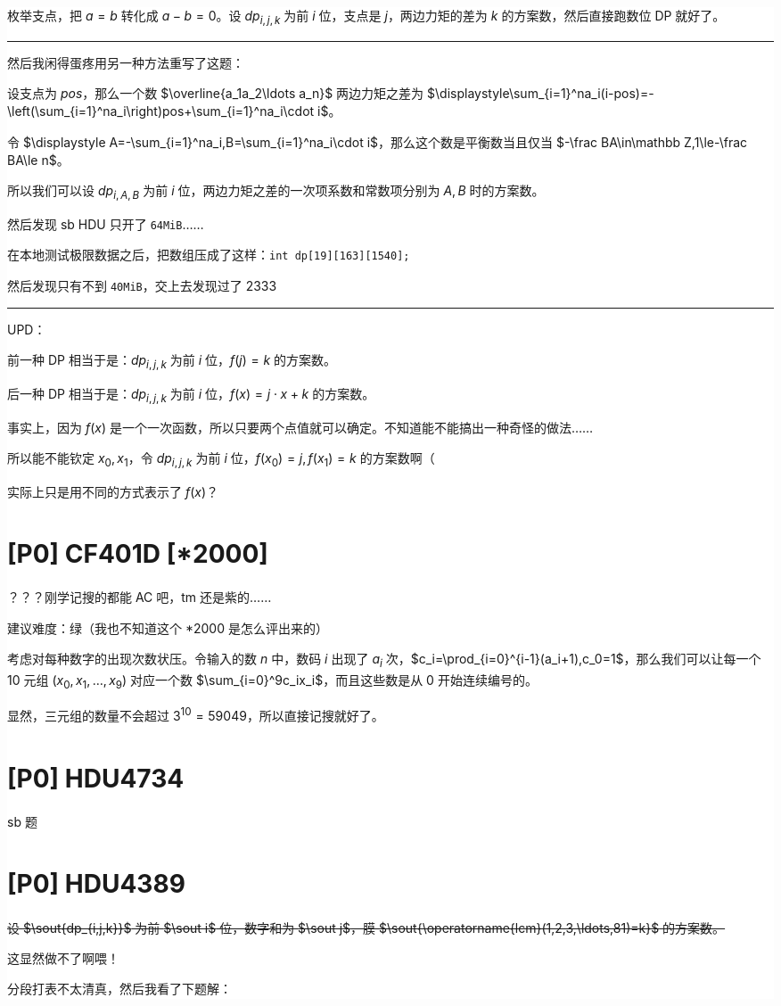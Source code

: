 枚举支点，把 $a=b$ 转化成 $a-b=0$。设 $dp_{i,j,k}$ 为前 $i$ 位，支点是 $j$，两边力矩的差为 $k$ 的方案数，然后直接跑数位 DP 就好了。

---

然后我闲得蛋疼用另一种方法重写了这题：

设支点为 $pos$，那么一个数 $\overline{a_1a_2\ldots a_n}$ 两边力矩之差为 $\displaystyle\sum_{i=1}^na_i(i-pos)=-\left(\sum_{i=1}^na_i\right)pos+\sum_{i=1}^na_i\cdot i$。

令 $\displaystyle A=-\sum_{i=1}^na_i,B=\sum_{i=1}^na_i\cdot i$，那么这个数是平衡数当且仅当 $-\frac BA\in\mathbb Z,1\le-\frac BA\le n$。

所以我们可以设 $dp_{i,A,B}$ 为前 $i$ 位，两边力矩之差的一次项系数和常数项分别为 $A,B$ 时的方案数。

然后发现 sb HDU 只开了 `64MiB`……

在本地测试极限数据之后，把数组压成了这样：`int dp[19][163][1540];`

然后发现只有不到 `40MiB`，交上去发现过了 2333

---

UPD：

前一种 DP 相当于是：$dp_{i,j,k}$ 为前 $i$ 位，$f(j)=k$ 的方案数。

后一种 DP 相当于是：$dp_{i,j,k}$ 为前 $i$ 位，$f(x)=j\cdot x+k$ 的方案数。

事实上，因为 $f(x)$ 是一个一次函数，所以只要两个点值就可以确定。不知道能不能搞出一种奇怪的做法……

所以能不能钦定 $x_0,x_1$，令 $dp_{i,j,k}$ 为前 $i$ 位，$f(x_0)=j,f(x_1)=k$ 的方案数啊（

实际上只是用不同的方式表示了 $f(x)$？

# [P0] CF401D [*2000]

？？？刚学记搜的都能 AC 吧，tm 还是紫的……

建议难度：绿（我也不知道这个 *2000 是怎么评出来的）

考虑对每种数字的出现次数状压。令输入的数 $n$ 中，数码 $i$ 出现了 $a_i$ 次，$c_i=\prod_{i=0}^{i-1}(a_i+1),c_0=1$，那么我们可以让每一个 $10$ 元组 $(x_0,x_1,\ldots,x_9)$ 对应一个数 $\sum_{i=0}^9c_ix_i$，而且这些数是从 $0$ 开始连续编号的。

显然，三元组的数量不会超过 $3^{10}=59049$，所以直接记搜就好了。

# [P0] HDU4734

sb 题

# [P0] HDU4389

~~设 $\sout{dp_{i,j,k}}$ 为前 $\sout i$ 位，数字和为 $\sout j$，膜 $\sout{\operatorname{lcm}(1,2,3,\ldots,81)=k}$ 的方案数。~~

这显然做不了啊喂！

分段打表不太清真，然后我看了下题解：
